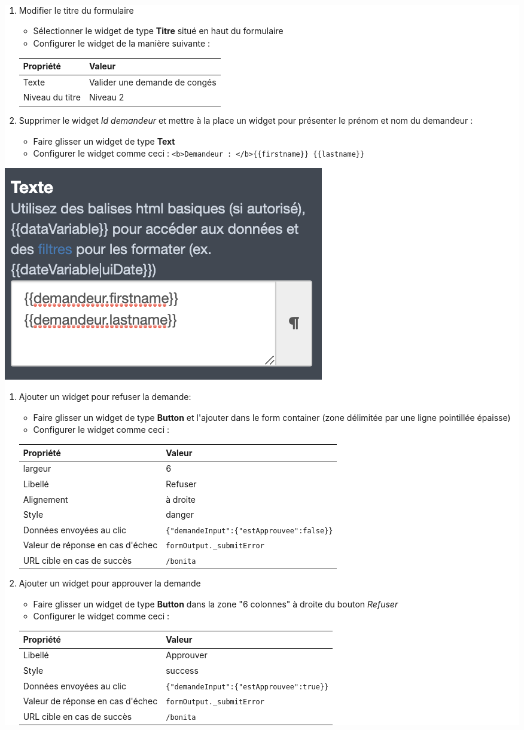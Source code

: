 1. Modifier le titre du formulaire
   - Sélectionner le widget de type **Titre** situé en haut du formulaire
   - Configurer le widget de la manière suivante :

   Propriété | Valeur
   --------- | ------
   Texte | Valider une demande de congés
   Niveau du titre | Niveau 2

1. Supprimer le widget *Id demandeur* et mettre à la place un widget pour présenter le prénom et nom du demandeur :
   - Faire glisser un widget de type **Text**
   - Configurer le widget comme ceci : `<b>Demandeur : </b>{{firstname}} {{lastname}}`

  ![propriétés texte demandeur](images/ex03/ex3_04.png)

1. Ajouter un widget pour refuser la demande:
   - Faire glisser un widget de type **Button** et l'ajouter dans le form container (zone délimitée par une ligne pointillée épaisse)
   - Configurer le widget comme ceci :

   Propriété | Valeur
   --------- | ------
   largeur | 6
   Libellé | Refuser
   Alignement | à droite
   Style | danger
   Données envoyées au clic | `{"demandeInput":{"estApprouvee":false}}`
   Valeur de réponse en cas d'échec | `formOutput._submitError`
   URL cible en cas de succès | `/bonita`

1. Ajouter un widget pour approuver la demande
   - Faire glisser un widget de type **Button** dans la zone "6 colonnes" à droite du bouton *Refuser*
   - Configurer le widget comme ceci :

   Propriété | Valeur
   --------- | ------
   Libellé | Approuver
   Style | success
   Données envoyées au clic | `{"demandeInput":{"estApprouvee":true}}`
   Valeur de réponse en cas d'échec | `formOutput._submitError`
   URL cible en cas de succès | `/bonita`
